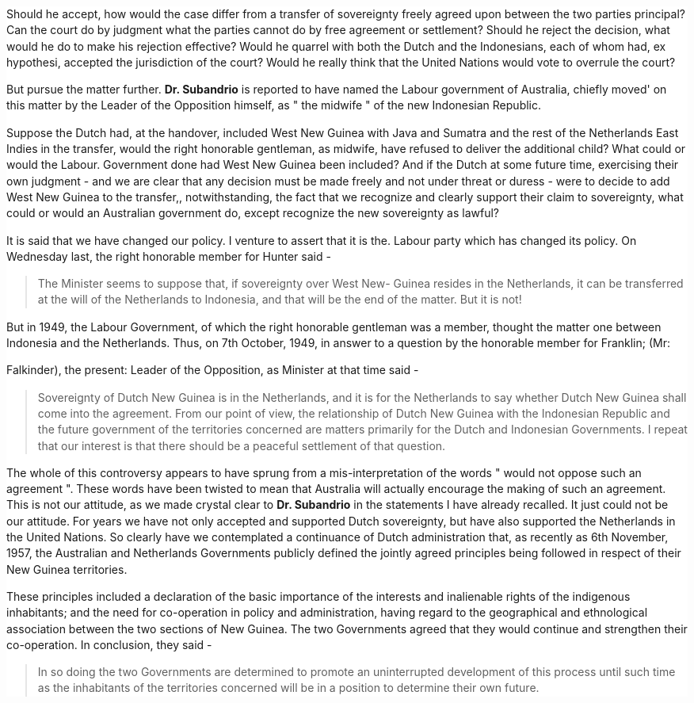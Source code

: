Should he accept, how would the case differ from a transfer of sovereignty freely agreed upon between the two parties principal? Can the court do by judgment what the parties cannot do by free agreement or settlement? Should he reject the decision, what would he do to make his rejection effective? Would he quarrel with both the Dutch and the Indonesians, each of whom had, ex hypothesi, accepted the jurisdiction of the court? Would he really think that the United Nations would vote to overrule the court? 

But pursue the matter further.  **Dr. Subandrio**  is reported to have named the Labour government of Australia, chiefly moved' on this matter by the Leader of the Opposition himself, as " the midwife " of the new Indonesian Republic. 

Suppose the Dutch had, at the handover, included West New Guinea with Java and Sumatra and the rest of the Netherlands East Indies in the transfer, would the right honorable gentleman, as midwife, have refused to deliver the additional child? What could or would the Labour. Government done had West New Guinea been included? And if the Dutch at some future time, exercising their own judgment - and we are clear that any decision must be made freely and not under threat or duress - were to decide to add West New Guinea to the transfer,, notwithstanding, the fact that we recognize and clearly support their claim to sovereignty, what could or would an Australian government do, except recognize the new sovereignty as lawful? 

It is said that we have changed our policy. I venture to assert that it is the. Labour party which has changed its policy. On Wednesday last, the right honorable member for Hunter said - 

  >The Minister seems to suppose that, if sovereignty over West New- Guinea resides in the Netherlands, it can be transferred at the will of the Netherlands to Indonesia, and that will be the end of the matter. But it is not! 

But in 1949, the Labour Government, of which the right honorable gentleman was a member, thought the matter one between Indonesia and the Netherlands. Thus, on 7th October, 1949, in answer to a question by the honorable member for Franklin; (Mr: 

Falkinder), the present: Leader of the Opposition, as Minister at that time said - 

  >Sovereignty of Dutch New Guinea is in the Netherlands, and it is for the Netherlands to say whether Dutch New Guinea shall come into the agreement. From our point of view, the relationship of Dutch New Guinea with the Indonesian Republic and the future government of the territories concerned are matters primarily for the Dutch and Indonesian Governments. I repeat that our interest is that there should be a peaceful settlement of that question. 

The whole of this controversy appears to have sprung from a mis-interpretation of the words " would not oppose such an agreement ". These words have been twisted to mean that Australia will actually encourage the making of such an agreement. This is not our attitude, as we made crystal clear to  **Dr. Subandrio**  in the statements I have already recalled. It just could not be our attitude. For years we have not only accepted and supported Dutch sovereignty, but have also supported the Netherlands in the United Nations. So clearly have we contemplated a continuance of Dutch administration that, as recently as 6th November, 1957, the Australian and Netherlands Governments publicly defined the jointly agreed principles being followed in respect of their New Guinea territories. 

These principles included a declaration of the basic importance of the interests and inalienable rights of the indigenous inhabitants; and the need for co-operation in policy and administration, having regard to the geographical and ethnological association between the two sections of New Guinea. The two Governments agreed that they would continue and strengthen their co-operation. In conclusion, they said - 

  >In so doing the two Governments are determined to promote an uninterrupted development of this process until such time as the inhabitants of the territories concerned will be in a position to determine their own future. 
